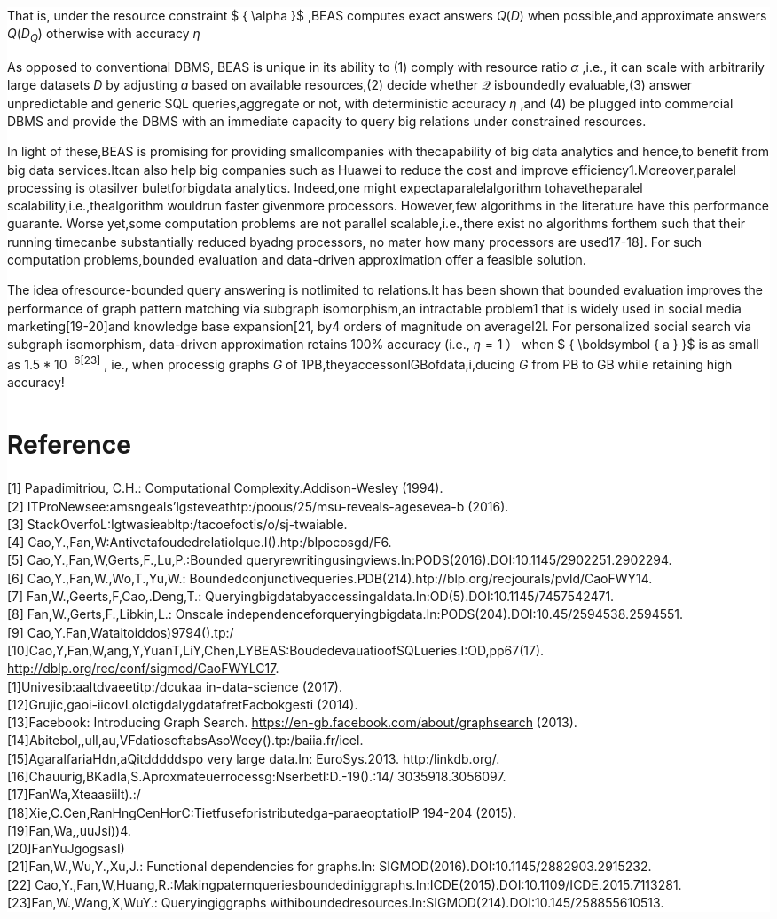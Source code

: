 That is, under the resource constraint $ { \alpha }$ ,BEAS computes exact answers $Q ( D )$ when possible,and approximate answers $Q ( D _ { Q } )$ otherwise with accuracy $\eta$

As opposed to conventional DBMS, BEAS is unique in its ability to (1) comply with resource ratio $\alpha$ ,i.e., it can scale with arbitrarily large datasets $D$ by adjusting $a$ based on available resources,(2) decide whether $\boldsymbol { \mathcal { Q } }$ isboundedly evaluable,(3) answer unpredictable and generic SQL queries,aggregate or not, with deterministic accuracy $\eta$ ,and (4) be plugged into commercial DBMS and provide the DBMS with an immediate capacity to query big relations under constrained resources.

In light of these,BEAS is promising for providing smallcompanies with thecapability of big data analytics and hence,to benefit from big data services.Itcan also help big companies such as Huawei to reduce the cost and improve efficiency1.Moreover,paralel processing is otasilver buletforbigdata analytics. Indeed,one might expectaparalelalgorithm tohavetheparalel scalability,i.e.,thealgorithm wouldrun faster givenmore processors. However,few algorithms in the literature have this performance guarante. Worse yet,some computation problems are not parallel scalable,i.e.,there exist no algorithms forthem such that their running timecanbe substantially reduced byadng processors, no mater how many processors are used17-18]. For such computation problems,bounded evaluation and data-driven approximation offer a feasible solution.

The idea ofresource-bounded query answering is notlimited to relations.It has been shown that bounded evaluation improves the performance of graph pattern matching via subgraph isomorphism,an intractable problem1 that is widely used in social media marketing[19-20]and knowledge base expansion[21, by4 orders of magnitude on averagel2l. For personalized social search via subgraph isomorphism, data-driven approximation retains $100 \%$ accuracy (i.e., $\eta = 1$ ） when $ { \boldsymbol { a } }$ is as small as $1 . 5 * 1 0 ^ { - 6 [ 2 3 ] }$ , ie., when processig graphs $G$ of 1PB,theyaccessonlGBofdata,i,ducing $G$ from PB to GB while retaining high accuracy!

# Reference

[1] Papadimitriou, C.H.: Computational Complexity.Addison-Wesley (1994).   
[2] ITProNewsee:amsngeals’lgsteveathtp:/poous/25/msu-reveals-agesevea-b (2016).   
[3] StackOverfoL:Igtwasieabltp:/tacoefoctis/o/sj-twaiable.   
[4] Cao,Y.,Fan,W:Antivetafoudedrelatiolque.I().htp:/blpocosgd/F6.   
[5] Cao,Y.,Fan,W,Gerts,F.,Lu,P.:Bounded queryrewritingusingviews.In:PODS(2016).DOI:10.1145/2902251.2902294.   
[6] Cao,Y.,Fan,W.,Wo,T.,Yu,W.: Boundedconjunctivequeries.PDB(214).htp://blp.org/recjourals/pvld/CaoFWY14.   
[7] Fan,W.,Geerts,F,Cao,.Deng,T.: Queryingbigdatabyaccessingaldata.In:OD(5).DOI:10.1145/7457542471.   
[8] Fan,W.,Gerts,F.,Libkin,L.: Onscale independenceforqueryingbigdata.In:PODS(204).DOI:10.45/2594538.2594551.   
[9] Cao,Y.Fan,Wataitoiddos)9794().tp:/   
[10]Cao,Y,Fan,W,ang,Y,YuanT,LiY,Chen,LYBEAS:BoudedevauatioofSQLueries.I:OD,pp67(17). http://dblp.org/rec/conf/sigmod/CaoFWYLC17.   
[1]Univesib:aaltdvaeetitp:/dcukaa in-data-science (2017).   
[12]Grujic,gaoi-iicovLolctigdalygdatafretFacbokgesti (2014).   
[13]Facebook: Introducing Graph Search. https://en-gb.facebook.com/about/graphsearch (2013).   
[14]Abitebol,,ull,au,VFdatiosoftabsAsoWeey().tp:/baiia.fr/icel.   
[15]AgaralfariaHdn,aQitdddddspo very large data.In: EuroSys.2013. http:/linkdb.org/.   
[16]Chauurig,BKadla,S.Aproxmateuerrocessg:NserbetI:D.-19().:14/ 3035918.3056097.   
[17]FanWa,Xteaasiilt).:/   
[18]Xie,C.Cen,RanHngCenHorC:Tietfuseforistributedga-paraeoptatioIP 194-204 (2015).   
[19]Fan,Wa,,uuJsi))4.   
[20]FanYuJgogsasI)   
[21]Fan,W.,Wu,Y.,Xu,J.: Functional dependencies for graphs.In: SIGMOD(2016).DOI:10.1145/2882903.2915232.   
[22] Cao,Y.,Fan,W,Huang,R.:Makingpaternqueriesboundediniggraphs.In:ICDE(2015).DOI:10.1109/ICDE.2015.7113281.   
[23]Fan,W.,Wang,X,WuY.: Queryingiggraphs withiboundedresources.In:SIGMOD(214).DOI:10.145/258855610513.
